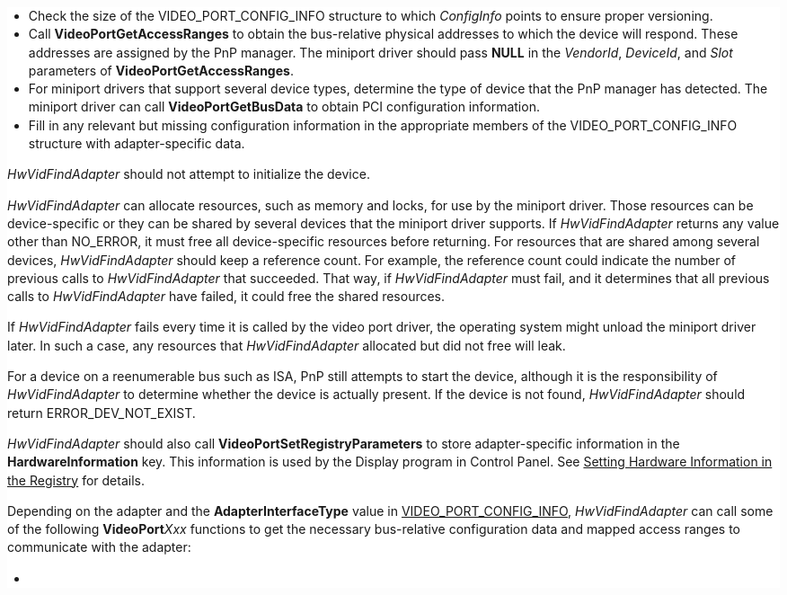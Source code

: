 <ul>
<li>
Check the size of the VIDEO_PORT_CONFIG_INFO structure to which <i>ConfigInfo</i> points to ensure proper versioning.

</li>
<li>
Call <b>VideoPortGetAccessRanges</b> to obtain the bus-relative physical addresses to which the device will respond. These addresses are assigned by the PnP manager. The miniport driver should pass <b>NULL</b> in the <i>VendorId</i>, <i>DeviceId</i>, and <i>Slot</i> parameters of <b>VideoPortGetAccessRanges</b>.

</li>
<li>
For miniport drivers that support several device types, determine the type of device that the PnP manager has detected. The miniport driver can call <b>VideoPortGetBusData</b> to obtain PCI configuration information.

</li>
<li>
Fill in any relevant but missing configuration information in the appropriate members of the VIDEO_PORT_CONFIG_INFO structure with adapter-specific data.

</li>
</ul>
<i>HwVidFindAdapter</i> should not attempt to initialize the device.

<i>HwVidFindAdapter</i> can allocate resources, such as memory and locks, for use by the miniport driver. Those resources can be device-specific or they can be shared by several devices that the miniport driver supports. If <i>HwVidFindAdapter</i> returns any value other than NO_ERROR, it must free all device-specific resources before returning. For resources that are shared among several devices, <i>HwVidFindAdapter</i> should keep a reference count. For example, the reference count could indicate the number of previous calls to <i>HwVidFindAdapter</i> that succeeded. That way, if <i>HwVidFindAdapter</i> must fail, and it determines that all previous calls to <i>HwVidFindAdapter</i> have failed, it could free the shared resources.

If <i>HwVidFindAdapter</i> fails every time it is called by the video port driver, the operating system might unload the miniport driver later. In such a case, any resources that <i>HwVidFindAdapter</i> allocated but did not free will leak.

For a device on a reenumerable bus such as ISA, PnP still attempts to start the device, although it is the responsibility of <i>HwVidFindAdapter</i> to determine whether the device is actually present. If the device is not found, <i>HwVidFindAdapter</i> should return ERROR_DEV_NOT_EXIST.

<i>HwVidFindAdapter</i> should also call <b>VideoPortSetRegistryParameters</b> to store adapter-specific information in the <b>HardwareInformation</b> key. This information is used by the Display program in Control Panel. See <a href="https://msdn.microsoft.com/82f5d399-58c3-4bed-a3f2-3501f21fa3e8">Setting Hardware Information in the Registry</a> for details.

Depending on the adapter and the <b>AdapterInterfaceType</b> value in <a href="..\video\ns-video-_video_port_config_info.md">VIDEO_PORT_CONFIG_INFO</a>, <i>HwVidFindAdapter</i> can call some of the following <b>VideoPort</b><i>Xxx</i> functions to get the necessary bus-relative configuration data and mapped access ranges to communicate with the adapter:

<ul>
<li>
